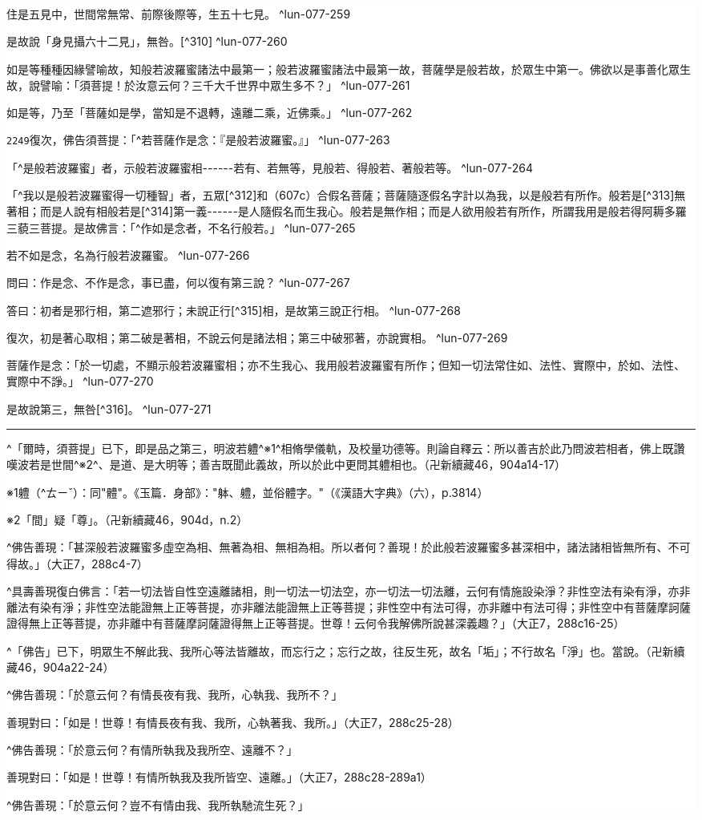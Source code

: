 住是五見中，世間常無常、前際後際等，生五十七見。 ^lun-077-259

是故說「身見攝六十二見」，無咎。[^310] ^lun-077-260

如是等種種因緣譬喻故，知般若波羅蜜諸法中最第一；般若波羅蜜諸法中最第一故，菩薩學是般若故，於眾生中第一。佛欲以是事善化眾生故，說譬喻：「須菩提！於汝意云何？三千大千世界中眾生多不？」 ^lun-077-261

如是等，乃至「菩薩如是學，當知是不退轉，遠離二乘，近佛乘。」 ^lun-077-262

`2249`復次，佛告須菩提：「^若菩薩作是念：『是般若波羅蜜。』」 ^lun-077-263

「^是般若波羅蜜」者，示般若波羅蜜相------若有、若無等，見般若、得般若、著般若等。 ^lun-077-264

「^我以是般若波羅蜜得一切種智」者，五眾[^312]和（607c）合假名菩薩；菩薩隨逐假名字計以為我，以是般若有所作。般若是[^313]無著相；而是人說有相般若是[^314]第一義------是人隨假名而生我心。般若是無作相；而是人欲用般若有所作，所謂我用是般若得阿耨多羅三藐三菩提。是故佛言：「^作如是念者，不名行般若。」 ^lun-077-265

若不如是念，名為行般若波羅蜜。 ^lun-077-266

問曰：作是念、不作是念，事已盡，何以復有第三說？ ^lun-077-267

答曰：初者是邪行相，第二遮邪行；未說正行[^315]相，是故第三說正行相。 ^lun-077-268

復次，初是著心取相；第二破是著相，不說云何是諸法相；第三中破邪著，亦說實相。 ^lun-077-269

菩薩作是念：「於一切處，不顯示般若波羅蜜相；亦不生我心、我用般若波羅蜜有所作；但知一切法常住如、法性、實際中，於如、法性、實際中不諍。」 ^lun-077-270

是故說第三，無咎[^316]。 ^lun-077-271

---

[^1]: 〔【經】〕－【宋】【宮】【聖】，不分卷及品【石】。（大正25，598d，n.11）

[^2]: 《大智度論疏》卷24：

^「爾時，須菩提」已下，即是品之第三，明波若軆^※1^相脩學儀軌，及校量功德等。則論自釋云：所以善吉於此乃問波若相者，佛上既讚嘆波若是世間^※2^、是道、是大明等；善吉既聞此義故，所以於此中更問其軆相也。（卍新續藏46，904a14-17）

※1軆（^ㄊㄧˇ）：同"體"。《玉篇．身部》："躰、軆，並俗體字。"（《漢語大字典》（六），p.3814）

※2「間」疑「尊」。（卍新續藏46，904d，n.2）

[^3]: 《大般若波羅蜜多經》卷453〈60 增上慢品〉：

^佛告善現：「甚深般若波羅蜜多虛空為相、無著為相、無相為相。所以者何？善現！於此般若波羅蜜多甚深相中，諸法諸相皆無所有、不可得故。」（大正7，288c4-7）

[^4]: 〔耶〕－【宋】【宮】。（大正25，598d，n.12）

[^5]: 如＋（是）【宋】【宮】。（大正25，598d，n.13）

[^6]: 《大般若波羅蜜多經》卷453〈60
增上慢品〉：「^由此因緣可作是說：甚深般若波羅蜜多所有妙相，諸法亦有如是妙相。以一切法皆自性空離諸相故。」（大正7，288c14-16）

[^7]: 法＋（相）【元】【明】【聖】【石】。（大正25，599d，n.1）

[^8]: 垢淨：法空、法離，何垢何淨？（印順法師，《大智度論筆記》〔E016〕p.313）

[^9]: 《大般若波羅蜜多經》卷453〈60 增上慢品〉：

^具壽善現復白佛言：「若一切法皆自性空遠離諸相，則一切法一切法空，亦一切法一切法離，云何有情施設染淨？非性空法有染有淨，亦非離法有染有淨；非性空法能證無上正等菩提，亦非離法能證無上正等菩提；非性空中有法可得，亦非離中有法可得；非性空中有菩薩摩訶薩證得無上正等菩提，亦非離中有菩薩摩訶薩證得無上正等菩提。世尊！云何令我解佛所說甚深義趣？」（大正7，288c16-25）

[^10]: 《大智度論疏》卷24：

^「佛告」已下，明眾生不解此我、我所心等法皆離故，而忘行之；忘行之故，往反生死，故名「垢」；不行故名「淨」也。當說。（卍新續藏46，904a22-24）

[^11]: 〔我〕－【聖】。（大正25，599d，n.2）

[^12]: 《大般若波羅蜜多經》卷453〈60 增上慢品〉：

^佛告善現：「於意云何？有情長夜有我、我所，心執我、我所不？」

善現對曰：「如是！世尊！有情長夜有我、我所，心執著我、我所。」（大正7，288c25-28）

[^13]: 《大般若波羅蜜多經》卷453〈60 增上慢品〉：

^佛告善現：「於意云何？有情所執我及我所空、遠離不？」

善現對曰：「如是！世尊！有情所執我及我所皆空、遠離。」（大正7，288c28-289a1）

[^14]: 《大般若波羅蜜多經》卷453〈60 增上慢品〉：

^佛告善現：「於意云何？豈不有情由我、我所執馳流生死？」


[^15]: 《大般若波羅蜜多經》卷453〈60 增上慢品〉：
[^16]: （1）《大般若波羅蜜多經》卷453〈60
[^17]: 《大般若波羅蜜多經》卷453〈60 增上慢品〉：
[^18]: 《大般若波羅蜜多經》卷453〈60
[^19]: 《大般若波羅蜜多經》卷453〈60
[^20]: 行＝得【聖】。（大正25，599d，n.3）
[^21]: 《大般若波羅蜜多經》卷453〈60 增上慢品〉：
[^22]: 提＋（於）【聖】。（大正25，598d，n.4）
[^23]: 《大智度論疏》卷24：
[^24]: 《大般若波羅蜜多經》卷454〈60
[^25]: 《大般若波羅蜜多經》卷454〈60 增上慢品〉：
[^26]: 《大智度論疏》卷24：
[^27]: 《大智度論疏》卷24：
[^28]: 說＋（法）【聖】【石】。（大正25，598d，n.5）
[^29]: 《大智度論疏》卷24：
[^30]: 《大智度論疏》卷24：
[^31]: 智＋（光）【元】【明】【聖】。（大正25，598d，n.6）
[^32]: 《大般若波羅蜜多經》卷454〈60
[^33]: 〔具〕－【宋】【宮】【元】。（大正25，598d，n.7）
[^34]: 〔敷〕－【宋】【宮】【元】。（大正25，598d，n.8）
[^35]: 畢＝必【聖】。（大正25，598d，n.9）
[^36]: 恩＝思【聖】。（大正25，598d，n.10）
[^37]: 《大般若波羅蜜多經》卷454〈60
[^38]: 虛：1.空無所有。與"實"相對。（《漢語大詞典》（八），p.814）
[^39]: 常＝當【聖】【石】。（大正25，598d，n.11）。
[^40]: 《大智度論疏》卷24：
[^41]: 未＝來【聖】。（大正25，598d，n.12）
[^42]: 奈＝云【聖】【石】。（大正25，598d，n.13）
[^43]: （1）亡＝忘【聖】【石】。（大正25，598d，n.14）
[^44]: 〔失〕－【宋】【元】【明】【宮】【聖】。（大正25，598d，n.15）
[^45]: 《大般若波羅蜜多經》卷454〈60 增上慢品〉：
[^46]: 行般若，能不離薩婆若心。（印順法師，《大智度論筆記》〔E022〕p.321）
[^47]: 《大般若波羅蜜多經》卷454〈60 增上慢品〉：
[^48]: 《大智度論疏》卷24：
[^49]: 《大般若波羅蜜多經》卷454〈60 增上慢品〉：
[^50]: 《大般若波羅蜜多經》卷454〈60 增上慢品〉：
[^51]: 薩＋（摩訶薩）【聖】【石】。（大正25，598d，n.16）
[^52]: （心）＋不【宋】【元】【明】【宮】【聖】【石】。（大正25，598d，n.17）
[^53]: 《大智度論疏》卷24：
[^54]: 《大般若波羅蜜多經》卷454〈60 增上慢品〉：
[^55]: 《大般若波羅蜜多經》卷454〈60
[^56]: 《大般若波羅蜜多經》卷454〈60
[^57]: 世尊＝也【聖】。（大正25，600d，n.1）
[^58]: 《大般若波羅蜜多經》卷454〈60
[^59]: 《大般若波羅蜜多經》卷454〈60 增上慢品〉：
[^60]: 《大般若波羅蜜多經》卷454〈60 增上慢品〉：
[^61]: 《大智度論疏》卷24：
[^62]: 《大般若波羅蜜多經》卷454〈60 增上慢品〉：
[^63]: 《大般若波羅蜜多經》卷454〈60 增上慢品〉：
[^64]: 《大智度論疏》卷24：
[^65]: 《大智度論疏》卷24：
[^66]: 〔忍〕－【宋】【元】【明】【宮】。（大正25，600d，n.2）
[^67]: （若不得）＋者【聖】。（大正25，600d，n.3）
[^68]: 《大般若波羅蜜多經》卷454〈60 增上慢品〉：
[^69]: 《大智度論疏》卷24：
[^70]: 《大智度論疏》卷24：
[^71]: 《大般若波羅蜜多經》卷454〈60 增上慢品〉：
[^72]: 用＝因【聖】【石】。（大正25，600d，n.4）
[^73]: （名）＋阿【宋】【元】【明】【宮】【聖】。（大正25，600d，n.5）
[^74]: 《大般若波羅蜜多經》卷454〈60 增上慢品〉：
[^75]: 已＝以【石】。（大正25，600d，n.7）
[^76]: 《正觀》（6），pp.190-191：參見《大智度論》卷54〈27
[^77]: 十住般若未滿。（印順法師，《大智度論筆記》［E004］p.293）
[^78]: 《正觀》（6），p.191：指同一品稍前之經文《大智度論》卷76（大正25，596c28-597a14）。
[^79]: 虛空：無色無非色。（印順法師，《大智度論筆記》［E013］p.309）
[^80]: 垢淨：法空法離，何垢何淨。（印順法師，《大智度論筆記》［E016］p.313）
[^81]: 垢淨：眾生妄執生死名垢；無我無著，眾生有淨。（印順法師，《大智度論筆記》〔E016〕p.313）
[^82]: 斷我我所，三障隨斷。（印順法師，《大智度論筆記》［E022］p.321）
[^83]: 〔相〕－【聖】。（大正25，600d，n.8）
[^84]: 〔以〕－【宋】【宮】。（大正25，600d，n.9）
[^85]: 《大智度論疏》卷24：
[^86]: 〔降〕－【宋】【元】【明】【宮】。（大正25，600d，n.10）
[^87]: 《大智度論疏》卷24：
[^88]: 「^佛可其言而讚」，是指《摩訶般若波羅蜜經》卷18〈61
[^89]: 《大智度論疏》卷24：
[^90]: 化＝他【宋】【元】【明】【宮】【聖】【石】。（大正25，601d，n.1）
[^91]: 所＝是【聖】【石】。（大正25，601d，n.2）
[^92]: 〔波羅蜜〕－【宋】【元】【明】【宮】。（大正25，601d，n.3）
[^93]: 〔無有餘〕－【石】。（大正25，601d，n.4）
[^94]: 《大智度論疏》卷24：
[^95]: 四無量心。（印順法師，《大智度論筆記》［E016］p.313）
[^96]: 戮（^ㄌㄨˋ）：1.殺。（《漢語大詞典》（五），p.238）
[^97]: 〔是故......悲〕九字－【宋】【元】【明】【宮】。（大正25，601d，n.5）
[^98]: 《大智度論疏》卷24：「^施惡人、畜生等尚有報；但《大本經》中是自貶之辭，故云或空無報，欲使人進德，令如此中行者不空食施故也。當說。」（卍新續藏46，904c21-24）
[^99]: 《長阿含經》卷8（9經）《眾集經》：「^復有四法，謂四縛：貪欲身縛、瞋恚身縛、戒盜身縛、我見身縛。」（大正1，50c6-7）
[^100]: （1）參見《別譯雜阿含經》卷1（8經）：「^汝諸比丘，若多、若少，應行二事：一者、應說法要；二者、若無所說，應答默然，不得論說諸餘俗事。汝等今者，莫輕默然；而默然者，有大利益。」（大正2，376a3-6）
[^101]: ┌聖默然------般若心［觀］
[^102]: 〔得〕－【聖】。（大正25，601d，n.7）
[^103]: 〔說〕－【聖】。（大正25，601d，n.8）
[^104]: 價＝賈【聖】。（大正25，601d，n.9）
[^105]: 念＝法【聖】【石】。（大正25，601d，n.10）
[^106]: 〔法〕－【宋】【元】【明】【宮】。（大正25，601d，n.11）
[^107]: 法性常住：非一切作，從因緣出，常住世間。（印順法師，《大智度論筆記》［E005］p.295）
[^108]: 隨＋（順）【聖】【石】。（大正25，601d，n.12）
[^109]: 般若、法性、如，非一非異。（印順法師，《大智度論筆記》［B029］p.170）
[^110]: ┌不一即異
[^111]: 礙＝得【宋】【宮】。（大正25，601d，n.13）
[^112]: 《大智度論疏》卷24：
[^113]: 相＝想【宋】【元】【明】【宮】【聖】【石】。（大正25，601d，n.14）
[^114]: 若＋（波羅蜜）【聖】。（大正25，601d，n.15）
[^115]: 住＝作【宋】【元】【明】【宮】，聖本有傍註「作或本」三字。（大正25，601d，n.16）
[^116]: 提＋（自）【聖】【石】。（大正25，601d，n.17）
[^117]: 答＋（言）【宋】【元】【明】【宮】。（大正25，601d，n.18）
[^118]: 等＝義【宋】【元】【明】【宮】。（大正25，602d，n.1）
[^119]: 二諦：建立於世間語言，無俗則無真，二諦皆有。（印順法師，《大智度論筆記》〔E002〕p.286）
[^120]: （1）耶＝邪【元】【明】。（大正25，602d，n.2）
[^121]: 《大智度論疏》卷24：
[^122]: 此經出處待考。
[^123]: 《大正藏》原作「浮」，今依《高麗藏》作「淨」（14冊，1151c13）。
[^124]: 世界＝國土【聖】【石】。（大正25，602d，n.3）
[^125]: 正＝止【宋】。（大正25，602d，n.4）
[^126]: 忍法＝法忍【聖】【石】。（大正25，602d，n.5）
[^127]: 軟＝濡【宋】【元】【明】【宮】【聖】。（大正25，602d，n.6）
[^128]: 進＝集【宋】【元】【明】【宮】。（大正25，602d，n.7）
[^129]: 忍法＝法忍【宋】【元】【明】【宮】【聖】【石】（大正25，602d，n.8）
[^130]: 二種菩薩：修行難易。（印順法師，《大智度論筆記》［E021］p.320）
[^131]: 何＋（云）【宋】【宮】。（大正25，602d，n.9）
[^132]: 《大智度論疏》卷24：
[^133]: 授＝受【宋】【元】【明】【宮】【聖】【石】。（大正25，602d，n.10）
[^134]: 授＝受【元】【明】【聖】【石】（大正25，602d，n.11）
[^135]: 受＝授【宋】。（大正25，602d，n.12）
[^136]: 蹉（^ㄘㄨㄛ）。（《漢語大詞典》（十），p.523）
[^137]: （1）詳見《雜阿含經》卷34（961經）（大正2，245b9-25）。
[^138]: 〔者〕－【聖】。（大正25，602d，n.13）
[^139]: 情：2.指心情。6.意願，欲望。（《漢語大詞典》（七），p.576）
[^140]: 故＋（釋第六十品竟，大智度經卷第七十七）【石】。（大正25，602d，n.14）
[^141]: 卷第七十七終【石】。（大正25，602d，n.15）
[^142]: 卷第七十八首【石】，（大智......二）十二字＝（大智論釋魔愁品第六十二）十一字【宋】【宮】但上註二下宮本有「品」字，（大智度論釋魔愁品第六十二）十二字【元】，（釋魔愁品第六十二）八字【明】，（摩訶般若波羅蜜品第六十一同學品七十八）十八字【石】。（大正25，602d，n.16）
[^143]: 《大品經義疏》卷9：「^此是第三──親近善友得無邊功德為三：第一、明不雜心得大功德，二、明巧學般若令魔驚怖，第三、廣明留難令行者識知。」（卍新續藏24，314c19-21）
[^144]: 《大智度論疏》卷24：
[^145]: 〔受〕－【宋】【宮】。（大正25，602d，n.17）
[^146]: 雜＝離【石】。（大正25，602d，n.18）
[^147]: 心＋（尚）【元】【明】。（大正25，602d，n.19）
[^148]: 說＋（修）【石】。（大正25，602d，n.20）
[^149]: 行十法行，念念不雜，超勝凡、小、有得六度。（印順法師，《大智度論筆記》［E022］p.321）
[^150]: 疾：18.快速，急速。（《漢語大詞典》（八），p.296）
[^151]: 《大般若波羅蜜多經》卷454〈61
[^152]: 首陀會（śuddhāvāsa）天：即淨居天。
[^153]: 《大智度論疏》卷24：
[^154]: 無＋（有）【石】。（大正25，603d，n.1）
[^155]: 〔諸〕－【石】。（大正25，603d，n.2）
[^156]: 以＋（是）【石】。（大正25，603d，n.3）
[^157]: 皆＝是【石】。（大正25，603d，n.4）
[^158]: （1）大正藏原作「孤疑」，今依《高麗藏》作「狐疑」（第14冊，1153a15）。
[^159]: 《大品經義疏》卷9：
[^160]: 愁毒：愁苦怨恨。（《漢語大詞典》（七），p.624）
[^161]: 薩婆＝菩波【石】。（大正25，603d，n.5）
[^162]: 亂念＝念亂【石】。（大正25，603d，n.6）
[^163]: 《大品經義疏》卷9：
[^164]: 為魔所撓：心不信解，近惡知識，受行惡法，自傲凌他，共小鬥諍，向得忍者生惡心。（印順法師，《大智度論筆記》［E022］p.321）
[^165]: 《大般若波羅蜜多經》卷455〈61 同學品〉：
[^166]: 〔其〕－【宋】【元】【明】【宮】【石】。（大正25，603d，n.7）
[^167]: 《大般若波羅蜜多經》卷455〈61 同學品〉：
[^168]: 恃：1.依賴，憑藉。4.自負。（《漢語大詞典》（七），p.511）
[^169]: 姓＝性【宋】。（大正25，603d，n.8）
[^170]: 虛＝空【石】。（大正25，603d，n.9）
[^171]: 在如＝如在【宋】【元】【明】。（大正25，603d，n.10）
[^172]: 《大般若波羅蜜多經》卷455〈61 同學品〉：
[^173]: 家＋（者）【宋】【元】【明】【宮】。（大正25，603d，n.11）
[^174]: （1）詈（^ㄌㄧˋ）：罵，責備。（《漢語大詞典》（十一），p.103）
[^175]: 《大般若波羅蜜多經》卷455〈61 同學品〉：
[^176]: 劫數＝數劫【宋】【宮】，＝起【石】。（大正25，603d，n.12）
[^177]: 《大智度論疏》卷24：
[^178]: 爾：2.代詞。此，這個。（《漢語大詞典》（一），p.574）
[^179]: 所：10.不定數詞，表示大概的數目。11.代詞。表示近指。相當於"此"。（《漢語大詞典》（七），p.348）
[^180]: 《大般若波羅蜜多經》卷455〈61
[^181]: 所＋（所）【石】。（大正25，603d，n.13）
[^182]: 劫數＝數劫【宋】【宮】。（大正25，603d，n.14）
[^183]: 出：19.清除。20.捨棄，除去。（《漢語大詞典》（二），p.472）
[^184]: 除：5.清除，去除。12.免去，免除。（《漢語大詞典》（十一），p.985）
[^185]: 《大般若波羅蜜多經》卷455〈61 同學品〉：
[^186]: 出罪：免罪。（《漢語大詞典》（二），p.499）
[^187]: 共＝苦【宋】【宮】。（大正25，603d，n.15）
[^188]: 鬪諍＝淨鬪【石】。（大正25，603d，n.16）
[^189]: 《大智度論疏》卷24：
[^190]: 《大般若波羅蜜多經》卷455〈61 同學品〉：
[^191]: 《大般若波羅蜜多經》卷455〈61
[^192]: 履：3.踩踏。4.行走。（《漢語大詞典》（四），p.55）
[^193]: 踐：1.踩，踩踏。2.蹂躪，摧殘。（《漢語大詞典》（十），p.490）
[^194]: 《大般若波羅蜜多經》卷455〈61 同學品〉：
[^195]: 《大智度論疏》卷24：
[^196]: 若＋（波羅蜜）【石】。（大正25，603d，n.17）
[^197]: 《正觀》（6），p.191：參見《摩訶般若波羅蜜經》卷8〈31
[^198]: 〔行〕－【宮】【石】。（大正25，603d，n.18）
[^199]: 不＝無【石】。（大正25，603d，n.19）
[^200]: 作＝住【宋】【元】【明】【宮】【石】。（大正25，604d，n.1）
[^201]: 《大智度論疏》卷24：
[^202]: 淳：1.深厚，濃厚。（《漢語大詞典》（五），p.1407）
[^203]: 〔道〕－【宋】【宮】。（大正25，604d，n.2）
[^204]: 咸（^ㄒㄧㄢˊ）：1.皆，都。（《漢語大詞典》（五），p.216）
[^205]: 雜＝離【宋】【元】【明】【宮】。（大正25，604d，n.3）
[^206]: 〔佛〕－【宋】【元】【明】【宮】。（大正25，604d，n.4）
[^207]: （1）參見《持心梵天所問經》卷1（大正15，1b7-20）；《思益梵天所問經》卷1（大正15，33c1-14）。
[^208]: 〔告阿難〕－【石】。（大正25，604d，n.5）
[^209]: 歎＝難【宋】【元】【明】【宮】。（大正25，604d，n.6）
[^210]: 有大＝大有【石】。（大正25，604d，n.7）
[^211]: 《正觀》（6），p.192：參見《摩訶般若波羅蜜經》卷13～卷14〈46
[^212]: 〔者〕－【宋】【元】【明】【宮】。（大正25，604d，n.8）
[^213]: 參見《大智度論》卷77〈62 同學品〉（大正25，603a19-c14）。
[^214]: 憍慢＝慢憍【宋】【元】【明】。（大正25，604d，n.9）
[^215]: 下意：1.謂屈意，虛心和順。（《漢語大詞典》（一），p.327）
[^216]: 《大智度論疏》卷24：
[^217]: 〔可〕－【宋】【元】【明】【宮】。（大正25，604d，n.10）
[^218]: ┌不　悔------受罪畢，墮小
[^219]: 《摩訶般若波羅蜜經》卷19〈62 魔愁品〉：
[^220]: （1）《阿毘達磨集異門足論》卷4〈4
[^221]: 〔學者〕－【石】，〔學〕－【宮】。（大正25，604d，n.11）
[^222]: 心＋（雖行薩婆若）【石】。（大正25，604d，n.12）
[^223]: 學＋（釋六十一品竟）【石】。（大正25，604d，n.13）
[^224]: 《大智度論疏》卷24：「^第六十二品^※^者，名為〈等學品〉。何故次〈同學品〉後明於此品？上品明因六和敬等事得於生忍；今明因行平等得於法忍成等學義，故次此品後明於此品。論次釋故，舉之云第六十二品釋論也。」（卍新續藏46，905c20-23）
[^225]: （大智......三）十二字＝（釋等學品第六十三）八字【明】，（大智論釋第六十三品等學品）十二字【宮】，（摩訶般若波羅蜜品第六十二等學）十四字【石】。（大正25，604d，n.14）
[^226]: 《大品經義疏》卷9：「^品為五：第一、示平等體，二、教平等學，三、明等學利，四、秤歎等學，五、明等學得失。」（卍新續藏24，315b20-21）
[^227]: 《大智度論疏》卷24：
[^228]: 〔是〕－【宋】【宮】。（大正25，604d，n.15）
[^229]: 《大般若波羅蜜多經》卷455〈62 同性品〉：
[^230]: 《大般若波羅蜜多經》卷455〈62 同性品〉：
[^231]: 《大般若波羅蜜多經》卷455〈62
[^232]: 《大智度論疏》卷24：